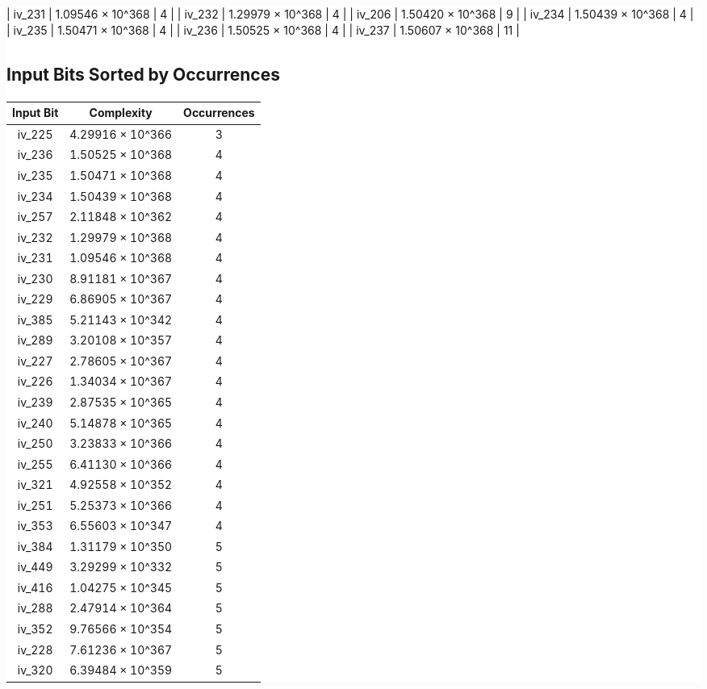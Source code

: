 | iv_231 | 1.09546 × 10^368 | 4 |
| iv_232 | 1.29979 × 10^368 | 4 |
| iv_206 | 1.50420 × 10^368 | 9 |
| iv_234 | 1.50439 × 10^368 | 4 |
| iv_235 | 1.50471 × 10^368 | 4 |
| iv_236 | 1.50525 × 10^368 | 4 |
| iv_237 | 1.50607 × 10^368 | 11 |

## Input Bits Sorted by Occurrences

| Input Bit | Complexity | Occurrences |
|:---------:|:----------:|:-----------:|
| iv_225 | 4.29916 × 10^366 | 3 |
| iv_236 | 1.50525 × 10^368 | 4 |
| iv_235 | 1.50471 × 10^368 | 4 |
| iv_234 | 1.50439 × 10^368 | 4 |
| iv_257 | 2.11848 × 10^362 | 4 |
| iv_232 | 1.29979 × 10^368 | 4 |
| iv_231 | 1.09546 × 10^368 | 4 |
| iv_230 | 8.91181 × 10^367 | 4 |
| iv_229 | 6.86905 × 10^367 | 4 |
| iv_385 | 5.21143 × 10^342 | 4 |
| iv_289 | 3.20108 × 10^357 | 4 |
| iv_227 | 2.78605 × 10^367 | 4 |
| iv_226 | 1.34034 × 10^367 | 4 |
| iv_239 | 2.87535 × 10^365 | 4 |
| iv_240 | 5.14878 × 10^365 | 4 |
| iv_250 | 3.23833 × 10^366 | 4 |
| iv_255 | 6.41130 × 10^366 | 4 |
| iv_321 | 4.92558 × 10^352 | 4 |
| iv_251 | 5.25373 × 10^366 | 4 |
| iv_353 | 6.55603 × 10^347 | 4 |
| iv_384 | 1.31179 × 10^350 | 5 |
| iv_449 | 3.29299 × 10^332 | 5 |
| iv_416 | 1.04275 × 10^345 | 5 |
| iv_288 | 2.47914 × 10^364 | 5 |
| iv_352 | 9.76566 × 10^354 | 5 |
| iv_228 | 7.61236 × 10^367 | 5 |
| iv_320 | 6.39484 × 10^359 | 5 |